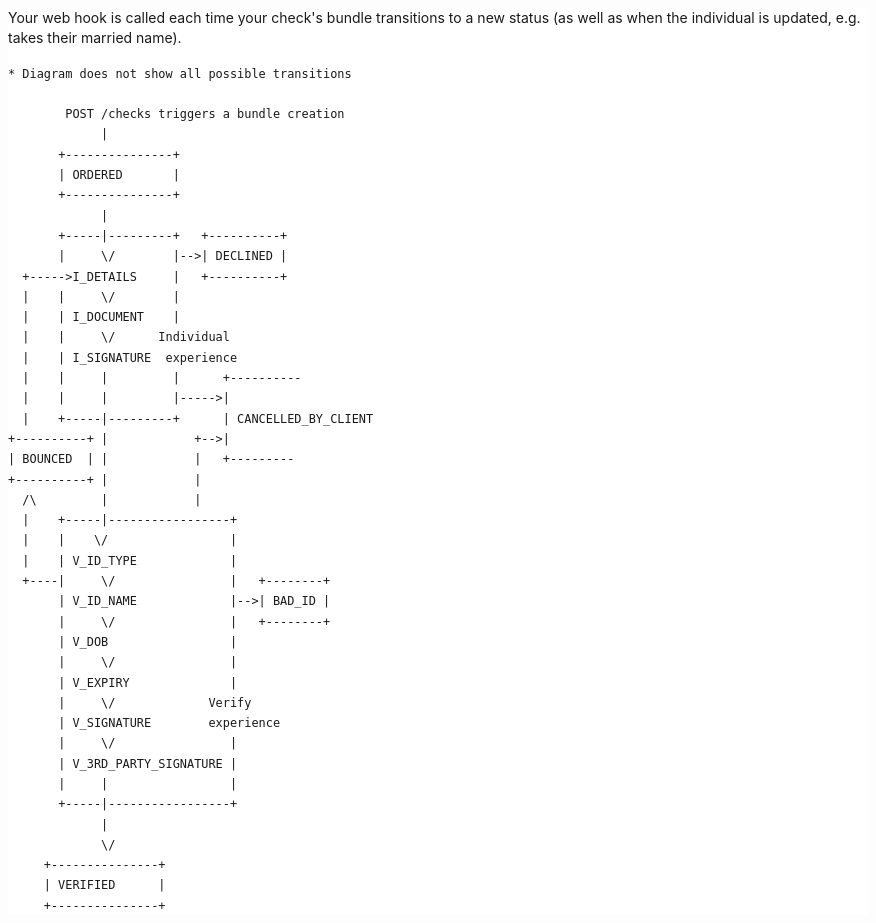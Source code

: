 Your web hook is called each time your check's bundle transitions to a new status (as well as when the individual is updated, e.g. takes their married name).

````
* Diagram does not show all possible transitions

        POST /checks triggers a bundle creation
             |
       +---------------+
       | ORDERED       |
       +---------------+
             |
       +-----|---------+   +----------+
       |     \/        |-->| DECLINED |
  +----->I_DETAILS     |   +----------+
  |    |     \/        |
  |    | I_DOCUMENT    | 
  |    |     \/      Individual
  |    | I_SIGNATURE  experience
  |    |     |         |      +----------
  |    |     |         |----->|
  |    +-----|---------+      | CANCELLED_BY_CLIENT
+----------+ |            +-->|
| BOUNCED  | |            |   +---------
+----------+ |            |
  /\         |            |
  |    +-----|-----------------+
  |    |    \/                 |
  |    | V_ID_TYPE             |
  +----|     \/                |   +--------+
       | V_ID_NAME             |-->| BAD_ID |
       |     \/                |   +--------+
       | V_DOB                 |
       |     \/                |
       | V_EXPIRY              |
       |     \/             Verify
       | V_SIGNATURE        experience
       |     \/                |
       | V_3RD_PARTY_SIGNATURE |
       |     |                 |
       +-----|-----------------+
             |
             \/
     +---------------+
     | VERIFIED      |
     +---------------+
```` 
